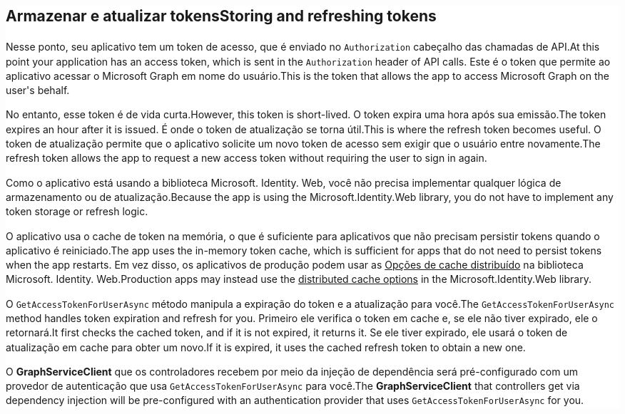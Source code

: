 ## <a name="storing-and-refreshing-tokens"></a><span data-ttu-id="c39aa-146">Armazenar e atualizar tokens</span><span class="sxs-lookup"><span data-stu-id="c39aa-146">Storing and refreshing tokens</span></span>

<span data-ttu-id="c39aa-147">Nesse ponto, seu aplicativo tem um token de acesso, que é enviado no `Authorization` cabeçalho das chamadas de API.</span><span class="sxs-lookup"><span data-stu-id="c39aa-147">At this point your application has an access token, which is sent in the `Authorization` header of API calls.</span></span> <span data-ttu-id="c39aa-148">Este é o token que permite ao aplicativo acessar o Microsoft Graph em nome do usuário.</span><span class="sxs-lookup"><span data-stu-id="c39aa-148">This is the token that allows the app to access Microsoft Graph on the user's behalf.</span></span>

<span data-ttu-id="c39aa-149">No entanto, esse token é de vida curta.</span><span class="sxs-lookup"><span data-stu-id="c39aa-149">However, this token is short-lived.</span></span> <span data-ttu-id="c39aa-150">O token expira uma hora após sua emissão.</span><span class="sxs-lookup"><span data-stu-id="c39aa-150">The token expires an hour after it is issued.</span></span> <span data-ttu-id="c39aa-151">É onde o token de atualização se torna útil.</span><span class="sxs-lookup"><span data-stu-id="c39aa-151">This is where the refresh token becomes useful.</span></span> <span data-ttu-id="c39aa-152">O token de atualização permite que o aplicativo solicite um novo token de acesso sem exigir que o usuário entre novamente.</span><span class="sxs-lookup"><span data-stu-id="c39aa-152">The refresh token allows the app to request a new access token without requiring the user to sign in again.</span></span>

<span data-ttu-id="c39aa-153">Como o aplicativo está usando a biblioteca Microsoft. Identity. Web, você não precisa implementar qualquer lógica de armazenamento ou de atualização.</span><span class="sxs-lookup"><span data-stu-id="c39aa-153">Because the app is using the Microsoft.Identity.Web library, you do not have to implement any token storage or refresh logic.</span></span>

<span data-ttu-id="c39aa-154">O aplicativo usa o cache de token na memória, o que é suficiente para aplicativos que não precisam persistir tokens quando o aplicativo é reiniciado.</span><span class="sxs-lookup"><span data-stu-id="c39aa-154">The app uses the in-memory token cache, which is sufficient for apps that do not need to persist tokens when the app restarts.</span></span> <span data-ttu-id="c39aa-155">Em vez disso, os aplicativos de produção podem usar as [Opções de cache distribuído](https://github.com/AzureAD/microsoft-identity-web/wiki/token-cache-serialization) na biblioteca Microsoft. Identity. Web.</span><span class="sxs-lookup"><span data-stu-id="c39aa-155">Production apps may instead use the [distributed cache options](https://github.com/AzureAD/microsoft-identity-web/wiki/token-cache-serialization) in the Microsoft.Identity.Web library.</span></span>

<span data-ttu-id="c39aa-156">O `GetAccessTokenForUserAsync` método manipula a expiração do token e a atualização para você.</span><span class="sxs-lookup"><span data-stu-id="c39aa-156">The `GetAccessTokenForUserAsync` method handles token expiration and refresh for you.</span></span> <span data-ttu-id="c39aa-157">Primeiro ele verifica o token em cache e, se ele não tiver expirado, ele o retornará.</span><span class="sxs-lookup"><span data-stu-id="c39aa-157">It first checks the cached token, and if it is not expired, it returns it.</span></span> <span data-ttu-id="c39aa-158">Se ele tiver expirado, ele usará o token de atualização em cache para obter um novo.</span><span class="sxs-lookup"><span data-stu-id="c39aa-158">If it is expired, it uses the cached refresh token to obtain a new one.</span></span>

<span data-ttu-id="c39aa-159">O **GraphServiceClient** que os controladores recebem por meio da injeção de dependência será pré-configurado com um provedor de autenticação que usa `GetAccessTokenForUserAsync` para você.</span><span class="sxs-lookup"><span data-stu-id="c39aa-159">The **GraphServiceClient** that controllers get via dependency injection will be pre-configured with an authentication provider that uses `GetAccessTokenForUserAsync` for you.</span></span>
